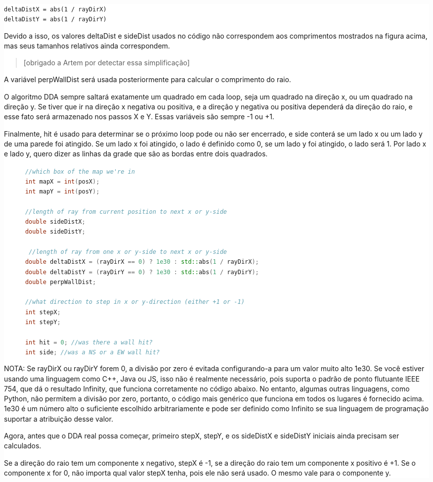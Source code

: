 ```
deltaDistX = abs(1 / rayDirX)
deltaDistY = abs(1 / rayDirY)
```

Devido a isso, os valores deltaDist e sideDist usados no código não correspondem aos comprimentos mostrados na figura acima, mas seus tamanhos relativos ainda correspondem.

> [obrigado a Artem por detectar essa simplificação]

A variável perpWallDist será usada posteriormente para calcular o comprimento do raio.

O algoritmo DDA sempre saltará exatamente um quadrado em cada loop, seja um quadrado na direção x, ou um quadrado na direção y. Se tiver que ir na direção x negativa ou positiva, e a direção y negativa ou positiva dependerá da direção do raio, e esse fato será armazenado nos passos X e Y. Essas variáveis são sempre -1 ou +1.

Finalmente, hit é usado para determinar se o próximo loop pode ou não ser encerrado, e side conterá se um lado x ou um lado y de uma parede foi atingido. Se um lado x foi atingido, o lado é definido como 0, se um lado y foi atingido, o lado será 1. Por lado x e lado y, quero dizer as linhas da grade que são as bordas entre dois quadrados.

```cpp
      //which box of the map we're in
      int mapX = int(posX);
      int mapY = int(posY);

      //length of ray from current position to next x or y-side
      double sideDistX;
      double sideDistY;

       //length of ray from one x or y-side to next x or y-side
      double deltaDistX = (rayDirX == 0) ? 1e30 : std::abs(1 / rayDirX);
      double deltaDistY = (rayDirY == 0) ? 1e30 : std::abs(1 / rayDirY);
      double perpWallDist;

      //what direction to step in x or y-direction (either +1 or -1)
      int stepX;
      int stepY;

      int hit = 0; //was there a wall hit?
      int side; //was a NS or a EW wall hit?
```

NOTA: Se rayDirX ou rayDirY forem 0, a divisão por zero é evitada configurando-a para um valor muito alto 1e30. Se você estiver usando uma linguagem como C++, Java ou JS, isso não é realmente necessário, pois suporta o padrão de ponto flutuante IEEE 754, que dá o resultado Infinity, que funciona corretamente no código abaixo. No entanto, algumas outras linguagens, como Python, não permitem a divisão por zero, portanto, o código mais genérico que funciona em todos os lugares é fornecido acima. 1e30 é um número alto o suficiente escolhido arbitrariamente e pode ser definido como Infinito se sua linguagem de programação suportar a atribuição desse valor.

Agora, antes que o DDA real possa começar, primeiro stepX, stepY, e os sideDistX e sideDistY iniciais ainda precisam ser calculados.

Se a direção do raio tem um componente x negativo, stepX é -1, se a direção do raio tem um componente x positivo é +1. Se o componente x for 0, não importa qual valor stepX tenha, pois ele não será usado.
O mesmo vale para o componente y.
